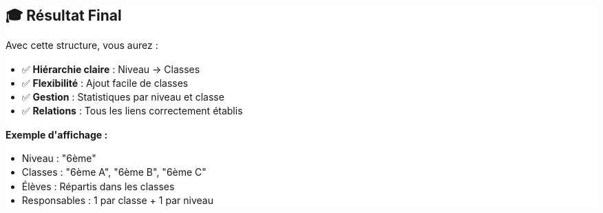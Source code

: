 ## 🎓 **Résultat Final**

Avec cette structure, vous aurez :
- ✅ **Hiérarchie claire** : Niveau → Classes
- ✅ **Flexibilité** : Ajout facile de classes
- ✅ **Gestion** : Statistiques par niveau et classe
- ✅ **Relations** : Tous les liens correctement établis

**Exemple d'affichage :**
- Niveau : "6ème"
- Classes : "6ème A", "6ème B", "6ème C"
- Élèves : Répartis dans les classes
- Responsables : 1 par classe + 1 par niveau
